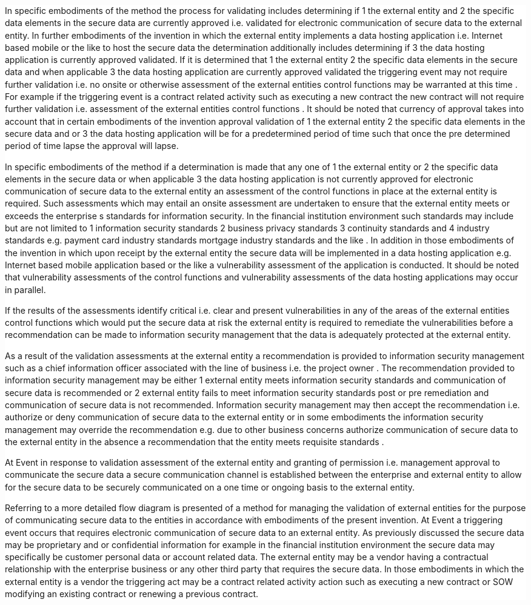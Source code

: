 In specific embodiments of the method the process for validating includes determining if 1 the external entity and 2 the specific data elements in the secure data are currently approved i.e. validated for electronic communication of secure data to the external entity. In further embodiments of the invention in which the external entity implements a data hosting application i.e. Internet based mobile or the like to host the secure data the determination additionally includes determining if 3 the data hosting application is currently approved validated. If it is determined that 1 the external entity 2 the specific data elements in the secure data and when applicable 3 the data hosting application are currently approved validated the triggering event may not require further validation i.e. no onsite or otherwise assessment of the external entities control functions may be warranted at this time . For example if the triggering event is a contract related activity such as executing a new contract the new contract will not require further validation i.e. assessment of the external entities control functions . It should be noted that currency of approval takes into account that in certain embodiments of the invention approval validation of 1 the external entity 2 the specific data elements in the secure data and or 3 the data hosting application will be for a predetermined period of time such that once the pre determined period of time lapse the approval will lapse.

In specific embodiments of the method if a determination is made that any one of 1 the external entity or 2 the specific data elements in the secure data or when applicable 3 the data hosting application is not currently approved for electronic communication of secure data to the external entity an assessment of the control functions in place at the external entity is required. Such assessments which may entail an onsite assessment are undertaken to ensure that the external entity meets or exceeds the enterprise s standards for information security. In the financial institution environment such standards may include but are not limited to 1 information security standards 2 business privacy standards 3 continuity standards and 4 industry standards e.g. payment card industry standards mortgage industry standards and the like . In addition in those embodiments of the invention in which upon receipt by the external entity the secure data will be implemented in a data hosting application e.g. Internet based mobile application based or the like a vulnerability assessment of the application is conducted. It should be noted that vulnerability assessments of the control functions and vulnerability assessments of the data hosting applications may occur in parallel.

If the results of the assessments identify critical i.e. clear and present vulnerabilities in any of the areas of the external entities control functions which would put the secure data at risk the external entity is required to remediate the vulnerabilities before a recommendation can be made to information security management that the data is adequately protected at the external entity.

As a result of the validation assessments at the external entity a recommendation is provided to information security management such as a chief information officer associated with the line of business i.e. the project owner . The recommendation provided to information security management may be either 1 external entity meets information security standards and communication of secure data is recommended or 2 external entity fails to meet information security standards post or pre remediation and communication of secure data is not recommended. Information security management may then accept the recommendation i.e. authorize or deny communication of secure data to the external entity or in some embodiments the information security management may override the recommendation e.g. due to other business concerns authorize communication of secure data to the external entity in the absence a recommendation that the entity meets requisite standards .

At Event in response to validation assessment of the external entity and granting of permission i.e. management approval to communicate the secure data a secure communication channel is established between the enterprise and external entity to allow for the secure data to be securely communicated on a one time or ongoing basis to the external entity.

Referring to a more detailed flow diagram is presented of a method for managing the validation of external entities for the purpose of communicating secure data to the entities in accordance with embodiments of the present invention. At Event a triggering event occurs that requires electronic communication of secure data to an external entity. As previously discussed the secure data may be proprietary and or confidential information for example in the financial institution environment the secure data may specifically be customer personal data or account related data. The external entity may be a vendor having a contractual relationship with the enterprise business or any other third party that requires the secure data. In those embodiments in which the external entity is a vendor the triggering act may be a contract related activity action such as executing a new contract or SOW modifying an existing contract or renewing a previous contract.
